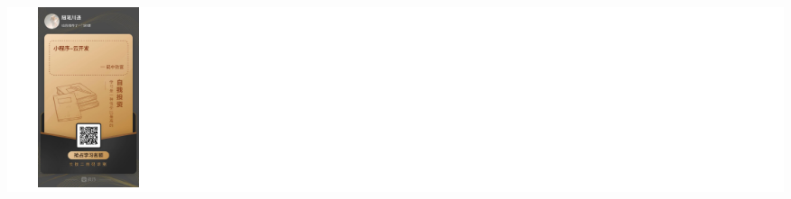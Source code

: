   <img class="medium-zoom lazy" loading="lazy" src="./images/min-program.jpg" alt="小程序云开发" width="180" height="200" />